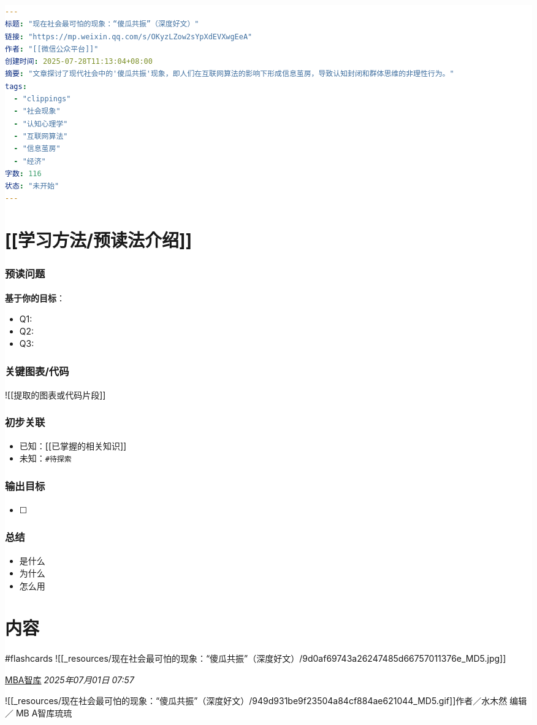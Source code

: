 ```yaml
---
标题: "现在社会最可怕的现象：“傻瓜共振”（深度好文）"
链接: "https://mp.weixin.qq.com/s/OKyzLZow2sYpXdEVXwgEeA"
作者: "[[微信公众平台]]"
创建时间: 2025-07-28T11:13:04+08:00
摘要: "文章探讨了现代社会中的'傻瓜共振'现象，即人们在互联网算法的影响下形成信息茧房，导致认知封闭和群体思维的非理性行为。"
tags:
  - "clippings"
  - "社会现象"
  - "认知心理学"
  - "互联网算法"
  - "信息茧房"
  - "经济"
字数: 116
状态: "未开始"
---
```

# [[学习方法/预读法介绍]]
### 预读问题  
**基于你的目标**：
- Q1: 
- Q2: 
- Q3:   

### 关键图表/代码  
![[提取的图表或代码片段]]
### 初步关联  
- 已知：[[已掌握的相关知识]]  
- 未知：`#待探索`  

### 输出目标
- [ ] 

### 总结
- 是什么
- 为什么
- 怎么用

# 内容
#flashcards
![[_resources/现在社会最可怕的现象：“傻瓜共振”（深度好文）/9d0af69743a26247485d66757011376e_MD5.jpg]]

[MBA智库](https://mp.weixin.qq.com/s/) *2025年07月01日 07:57*

![[_resources/现在社会最可怕的现象：“傻瓜共振”（深度好文）/949d931be9f23504a84cf884ae621044_MD5.gif]]作者／水木然 编辑 ／ MB A智库琉琉

